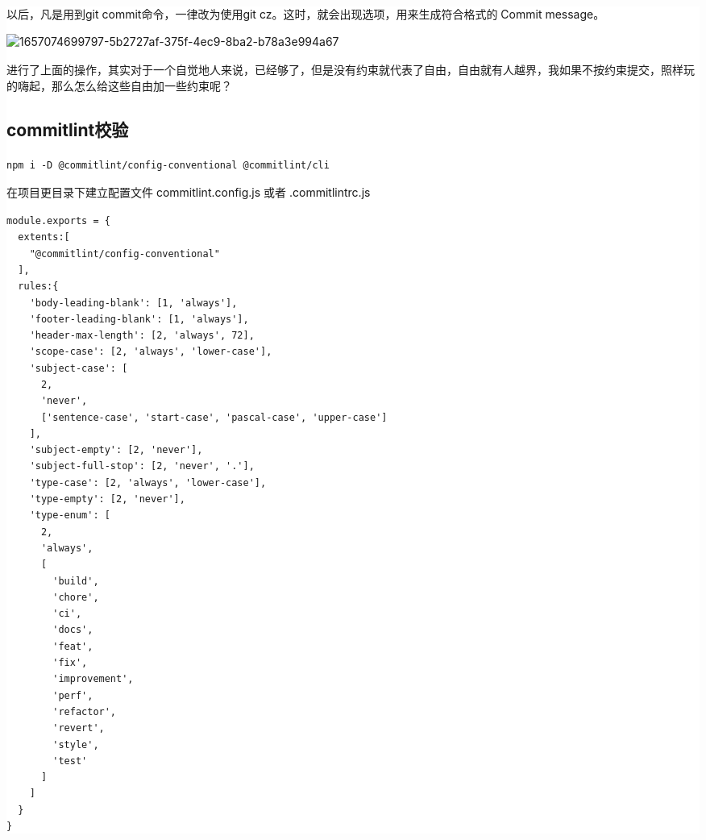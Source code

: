 以后，凡是用到git commit命令，一律改为使用git cz。这时，就会出现选项，用来生成符合格式的 Commit message。

![1657074699797-5b2727af-375f-4ec9-8ba2-b78a3e994a67](https://s2.loli.net/2024/01/15/L1WNUZhQIrSnAGB.png)

进行了上面的操作，其实对于一个自觉地人来说，已经够了，但是没有约束就代表了自由，自由就有人越界，我如果不按约束提交，照样玩的嗨起，那么怎么给这些自由加一些约束呢？

## commitlint校验 

```
npm i -D @commitlint/config-conventional @commitlint/cli
```

在项目更目录下建立配置文件 commitlint.config.js 或者 .commitlintrc.js

```
module.exports = {
  extents:[
    "@commitlint/config-conventional"
  ],
  rules:{
    'body-leading-blank': [1, 'always'],
    'footer-leading-blank': [1, 'always'],
    'header-max-length': [2, 'always', 72],
    'scope-case': [2, 'always', 'lower-case'],
    'subject-case': [
      2,
      'never',
      ['sentence-case', 'start-case', 'pascal-case', 'upper-case']
    ],
    'subject-empty': [2, 'never'],
    'subject-full-stop': [2, 'never', '.'],
    'type-case': [2, 'always', 'lower-case'],
    'type-empty': [2, 'never'],
    'type-enum': [
      2,
      'always',
      [
        'build',
        'chore',
        'ci',
        'docs',
        'feat',
        'fix',
        'improvement',
        'perf',
        'refactor',
        'revert',
        'style',
        'test'
      ]
    ]
  }
}
```
